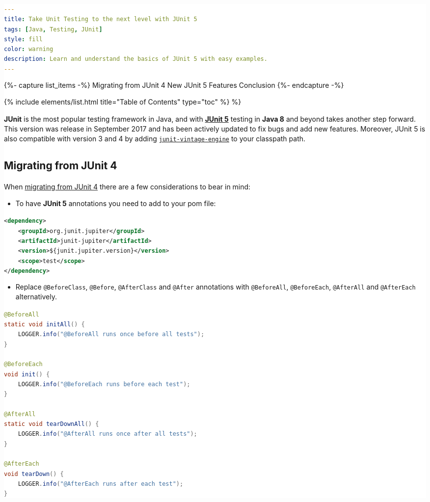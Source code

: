 ```yaml
---
title: Take Unit Testing to the next level with JUnit 5
tags: [Java, Testing, JUnit]
style: fill
color: warning
description: Learn and understand the basics of JUnit 5 with easy examples.
---
```


{%- capture list_items -%}
Migrating from JUnit 4
New JUnit 5 Features
Conclusion
{%- endcapture -%}

{% include elements/list.html title="Table of Contents" type="toc" %} %}

**JUnit** is the most popular testing framework in Java, and with [**JUnit 5**](https://junit.org/junit5/) testing in **Java 8** and beyond takes another step forward. This version was release in September 2017 and has been actively updated to fix bugs and add new features. Moreover, JUnit 5 is also compatible with version 3 and 4 by adding [`junit-vintage-engine`](https://mvnrepository.com/artifact/org.junit.vintage/junit-vintage-engine) to your classpath path.

## Migrating from JUnit 4

When [migrating from JUnit 4](https://junit.org/junit5/docs/current/user-guide/#migrating-from-junit4) there are a few considerations to bear in mind:

- To have **JUnit 5** annotations you need to add to your pom file:

```xml
<dependency>
    <groupId>org.junit.jupiter</groupId>
    <artifactId>junit-jupiter</artifactId>
    <version>${junit.jupiter.version}</version>
    <scope>test</scope>
</dependency>
```

- Replace `@BeforeClass`, `@Before`, `@AfterClass` and `@After` annotations with `@BeforeAll`, `@BeforeEach`, `@AfterAll` and `@AfterEach` alternatively.

```java
@BeforeAll
static void initAll() {
    LOGGER.info("@BeforeAll runs once before all tests");
}

@BeforeEach
void init() {
    LOGGER.info("@BeforeEach runs before each test");
}

@AfterAll
static void tearDownAll() {
    LOGGER.info("@AfterAll runs once after all tests");
}

@AfterEach
void tearDown() {
    LOGGER.info("@AfterEach runs after each test");
}
```
